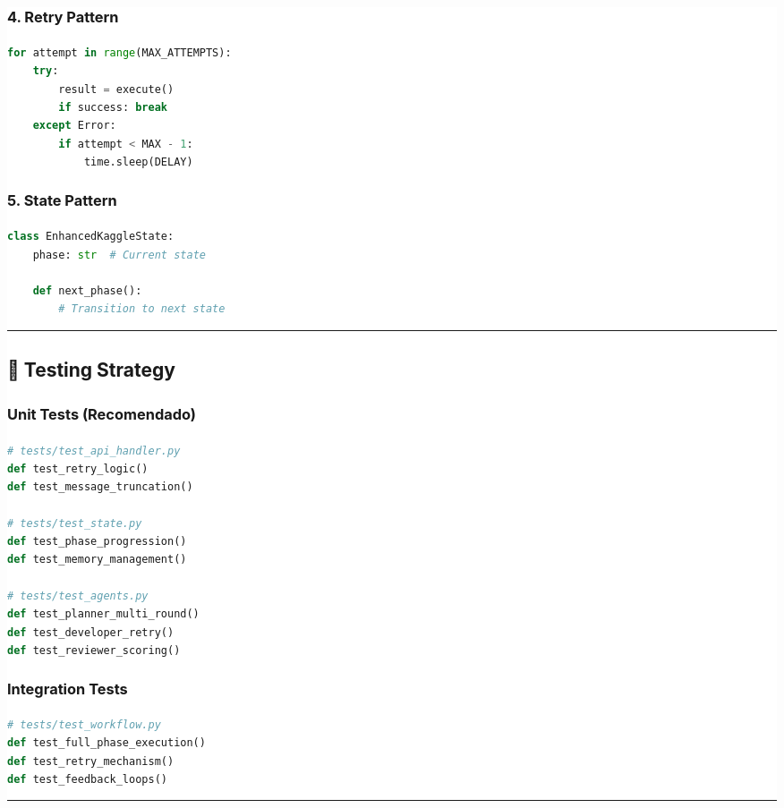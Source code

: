 ### 4. **Retry Pattern**
```python
for attempt in range(MAX_ATTEMPTS):
    try:
        result = execute()
        if success: break
    except Error:
        if attempt < MAX - 1:
            time.sleep(DELAY)
```

### 5. **State Pattern**
```python
class EnhancedKaggleState:
    phase: str  # Current state

    def next_phase():
        # Transition to next state
```

---

## 🧪 Testing Strategy

### Unit Tests (Recomendado)

```python
# tests/test_api_handler.py
def test_retry_logic()
def test_message_truncation()

# tests/test_state.py
def test_phase_progression()
def test_memory_management()

# tests/test_agents.py
def test_planner_multi_round()
def test_developer_retry()
def test_reviewer_scoring()
```

### Integration Tests

```python
# tests/test_workflow.py
def test_full_phase_execution()
def test_retry_mechanism()
def test_feedback_loops()
```

---
